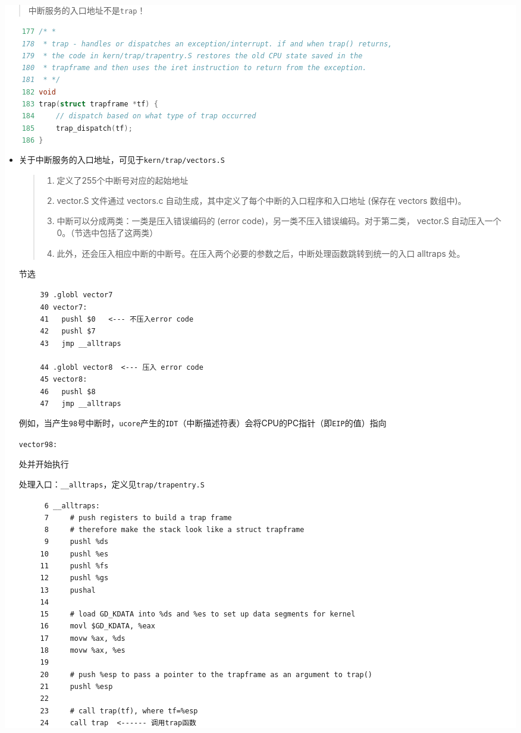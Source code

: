   > 中断服务的入口地址不是`trap`！

  ```C
      177 /* *
      178  * trap - handles or dispatches an exception/interrupt. if and when trap() returns,
      179  * the code in kern/trap/trapentry.S restores the old CPU state saved in the
      180  * trapframe and then uses the iret instruction to return from the exception.
      181  * */
      182 void
      183 trap(struct trapframe *tf) {
      184     // dispatch based on what type of trap occurred
      185     trap_dispatch(tf);
      186 }
  ```

  * 关于中断服务的入口地址，可见于`kern/trap/vectors.S`

    > 1. 定义了255个中断号对应的起始地址
    >
    > 2. vector.S 文件通过 vectors.c 自动生成，其中定义了每个中断的入口程序和入口地址 (保存在 vectors 数组中)。
    > 3. 中断可以分成两类：一类是压入错误编码的 (error code)，另一类不压入错误编码。对于第二类， vector.S 自动压入一个 0。（节选中包括了这两类）
    > 4. 此外，还会压入相应中断的中断号。在压入两个必要的参数之后，中断处理函数跳转到统一的入口 alltraps 处。
  
    节选
  
    ```assembly
         39 .globl vector7 
         40 vector7:
         41   pushl $0   <--- 不压入error code
         42   pushl $7
         43   jmp __alltraps
         
         44 .globl vector8  <--- 压入 error code
         45 vector8:
         46   pushl $8
         47   jmp __alltraps
    
    ```
  
    例如，当产生`98`号中断时，`ucore`产生的`IDT`（中断描述符表）会将CPU的PC指针（即`EIP`的值）指向
  
    ```assembly
    vector98:
    ```
  
    处并开始执行
  
    处理入口：`__alltraps`，定义见`trap/trapentry.S`
  
    ```assembly
          6 __alltraps:
          7     # push registers to build a trap frame
          8     # therefore make the stack look like a struct trapframe
          9     pushl %ds
         10     pushl %es
         11     pushl %fs
         12     pushl %gs
         13     pushal
         14 
         15     # load GD_KDATA into %ds and %es to set up data segments for kernel
         16     movl $GD_KDATA, %eax
         17     movw %ax, %ds
         18     movw %ax, %es
         19 
         20     # push %esp to pass a pointer to the trapframe as an argument to trap()
         21     pushl %esp
         22 
         23     # call trap(tf), where tf=%esp
         24     call trap  <------ 调用trap函数